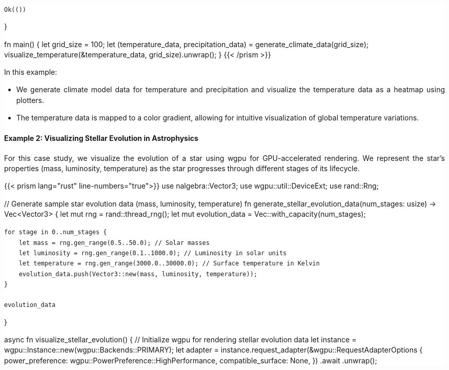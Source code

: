    Ok(())
}

fn main() {
    let grid_size = 100;
    let (temperature_data, precipitation_data) = generate_climate_data(grid_size);
    visualize_temperature(&temperature_data, grid_size).unwrap();
}
{{< /prism >}}
<p style="text-align: justify;">
In this example:
</p>

- <p style="text-align: justify;">We generate climate model data for temperature and precipitation and visualize the temperature data as a heatmap using plotters.</p>
- <p style="text-align: justify;">The temperature data is mapped to a color gradient, allowing for intuitive visualization of global temperature variations.</p>
#### **Example 2:** Visualizing Stellar Evolution in Astrophysics
<p style="text-align: justify;">
For this case study, we visualize the evolution of a star using wgpu for GPU-accelerated rendering. We represent the star’s properties (mass, luminosity, temperature) as the star progresses through different stages of its lifecycle.
</p>

{{< prism lang="rust" line-numbers="true">}}
use nalgebra::Vector3;
use wgpu::util::DeviceExt;
use rand::Rng;

// Generate sample star evolution data (mass, luminosity, temperature)
fn generate_stellar_evolution_data(num_stages: usize) -> Vec<Vector3<f32>> {
    let mut rng = rand::thread_rng();
    let mut evolution_data = Vec::with_capacity(num_stages);

    for stage in 0..num_stages {
        let mass = rng.gen_range(0.5..50.0); // Solar masses
        let luminosity = rng.gen_range(0.1..1000.0); // Luminosity in solar units
        let temperature = rng.gen_range(3000.0..30000.0); // Surface temperature in Kelvin
        evolution_data.push(Vector3::new(mass, luminosity, temperature));
    }

    evolution_data
}

async fn visualize_stellar_evolution() {
    // Initialize wgpu for rendering stellar evolution data
    let instance = wgpu::Instance::new(wgpu::Backends::PRIMARY);
    let adapter = instance.request_adapter(&wgpu::RequestAdapterOptions {
        power_preference: wgpu::PowerPreference::HighPerformance,
        compatible_surface: None,
    })
    .await
    .unwrap();
